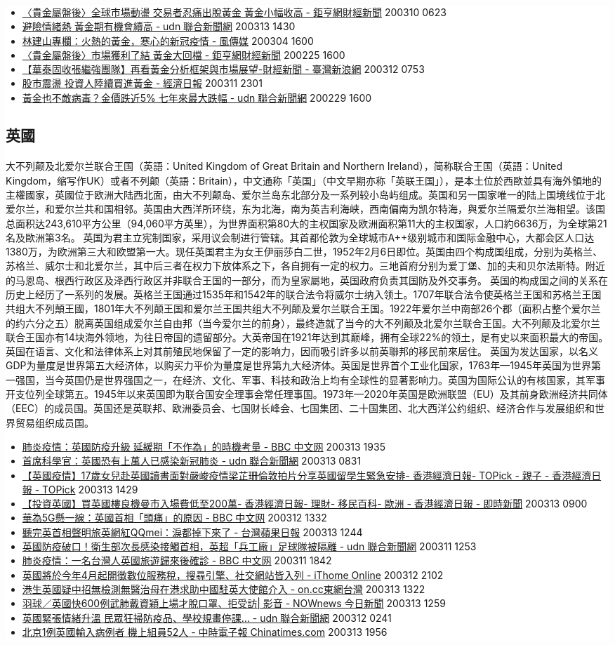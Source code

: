 - [〈貴金屬盤後〉全球市場動盪 交易者忍痛出脫黃金 黃金小幅收高 - 鉅亨網財經新聞](https://m.cnyes.com/news/id/4450350 "〈貴金屬盤後〉全球市場動盪 交易者忍痛出脫黃金 黃金小幅收高 - 鉅亨網財經新聞") 200310 0623
- [避險情緒熱 黃金期有機會續高 - udn 聯合新聞網](https://udn.com/news/story/7255/4411478 "避險情緒熱 黃金期有機會續高 - udn 聯合新聞網") 200313 1430
- [林建山專欄：火熱的黃金，寒心的新冠疫情 - 風傳媒](https://www.storm.mg/article/2353740 "林建山專欄：火熱的黃金，寒心的新冠疫情 - 風傳媒") 200304 1600
- [〈貴金屬盤後〉市場獲利了結 黃金大回檔 - 鉅亨網財經新聞](https://m.cnyes.com/news/id/4446129 "〈貴金屬盤後〉市場獲利了結 黃金大回檔 - 鉅亨網財經新聞") 200225 1600
- [【華泰固收張繼強團隊】再看黃金分析框架與市場展望-財經新聞 - 臺灣新浪網](https://news.sina.com.tw/article/20200312/34497510.html "【華泰固收張繼強團隊】再看黃金分析框架與市場展望-財經新聞 - 臺灣新浪網") 200312 0753
- [股市震盪 投資人陸續買進黃金 - 經濟日報](https://money.udn.com/money/story/5599/4407470 "股市震盪 投資人陸續買進黃金 - 經濟日報") 200311 2301
- [黃金也不敵病毒？金價跌近5% 七年來最大跌幅 - udn 聯合新聞網](https://udn.com/news/story/6811/4379945 "黃金也不敵病毒？金價跌近5% 七年來最大跌幅 - udn 聯合新聞網") 200229 1600

## 英國

大不列颠及北爱尔兰联合王国（英語：United Kingdom of Great Britain and Northern Ireland），简称联合王国（英語：United Kingdom，缩写作UK）或者不列颠（英語：Britain），中文通称「英国」（中文早期亦称「英联王国」），是本土位於西歐並具有海外領地的主權國家，英國位于欧洲大陆西北面，由大不列颠岛、爱尔兰岛东北部分及一系列较小岛屿组成。英国和另一国家唯一的陆上国境线位于北爱尔兰，和爱尔兰共和国相邻。英国由大西洋所环绕，东为北海，南为英吉利海峡，西南偏南为凯尔特海，與爱尔兰隔爱尔兰海相望。该国总面积达243,610平方公里（94,060平方英里），为世界面积第80大的主权国家及欧洲面积第11大的主权国家，人口約6636万，为全球第21名及歐洲第3名。
英国为君主立宪制国家，采用议会制进行管辖。其首都伦敦为全球城市A++级别城市和国际金融中心，大都会区人口达1380万，为欧洲第三大和欧盟第一大。现任英国君主为女王伊丽莎白二世，1952年2月6日即位。英国由四个构成国组成，分别为英格兰、苏格兰、威尔士和北爱尔兰，其中后三者在权力下放体系之下，各自拥有一定的权力。三地首府分别为爱丁堡、加的夫和贝尔法斯特。附近的马恩岛、根西行政区及泽西行政区并非联合王国的一部分，而为皇家屬地，英国政府负责其国防及外交事务。
英国的构成国之间的关系在历史上经历了一系列的发展。英格兰王国通过1535年和1542年的联合法令将威尔士纳入领土。1707年联合法令使英格兰王国和苏格兰王国共组大不列顛王國，1801年大不列颠王国和爱尔兰王国共组大不列颠及爱尔兰联合王国。1922年爱尔兰中南部26个郡（面积占整个爱尔兰的约六分之五）脱离英国组成爱尔兰自由邦（当今爱尔兰的前身），最终造就了当今的大不列颠及北爱尔兰联合王国。大不列颠及北爱尔兰联合王国亦有14块海外领地，为往日帝国的遗留部分。大英帝国在1921年达到其巅峰，拥有全球22%的领土，是有史以来面积最大的帝国。英国在语言、文化和法律体系上对其前殖民地保留了一定的影响力，因而吸引許多以前英聯邦的移民前來居住。
英国为发达国家，以名义GDP为量度是世界第五大经济体，以购买力平价为量度是世界第九大经济体。英国是世界首个工业化国家，1763年—1945年英国为世界第一强国，当今英国仍是世界强国之一，在经济、文化、军事、科技和政治上均有全球性的显著影响力。英国为国际公认的有核国家，其军事开支位列全球第五。1945年以来英国即为联合国安全理事会常任理事国。1973年—2020年英国是欧洲联盟（EU）及其前身欧洲经济共同体（EEC）的成员国。英国还是英联邦、欧洲委员会、七国财长峰会、七国集团、二十国集团、北大西洋公约组织、经济合作与发展组织和世界贸易组织成员国。
- [肺炎疫情：英國防疫升級 延緩期「不作為」的時機考量 - BBC 中文网](https://www.bbc.com/zhongwen/trad/uk-51864165 "肺炎疫情：英國防疫升級 延緩期「不作為」的時機考量 - BBC 中文网") 200313 1935
- [首席科學官：英國恐有上萬人已感染新冠肺炎 - udn 聯合新聞網](https://udn.com/news/story/120944/4410861 "首席科學官：英國恐有上萬人已感染新冠肺炎 - udn 聯合新聞網") 200313 0831
- [【英國疫情】17歲女兒赴英國讀書面對嚴峻疫情梁芷珊倫敦拍片分享英國留學生緊急安排- 香港經濟日報- TOPick - 親子 - 香港經濟日報 - TOPick](https://topick.hket.com/article/2589568/%E3%80%90%E8%8B%B1%E5%9C%8B%E7%96%AB%E6%83%85%E3%80%9117%E6%AD%B2%E5%A5%B3%E5%85%92%E8%B5%B4%E8%8B%B1%E5%9C%8B%E8%AE%80%E6%9B%B8%E9%9D%A2%E5%B0%8D%E5%9A%B4%E5%B3%BB%E7%96%AB%E6%83%85%E3%80%80%E6%A2%81%E8%8A%B7%E7%8F%8A%E5%80%AB%E6%95%A6%E6%8B%8D%E7%89%87%E5%88%86%E4%BA%AB%E8%8B%B1%E5%9C%8B%E7%95%99%E5%AD%B8%E7%94%9F%E7%B7%8A%E6%80%A5%E5%AE%89%E6%8E%92?mtc=10012 "【英國疫情】17歲女兒赴英國讀書面對嚴峻疫情梁芷珊倫敦拍片分享英國留學生緊急安排- 香港經濟日報- TOPick - 親子 - 香港經濟日報 - TOPick") 200313 1429
- [【投資英國】買英國樓良機曼市入場費低至200萬- 香港經濟日報- 理財- 移民百科- 歐洲 - 香港經濟日報 - 即時新聞](https://wealth.hket.com/article/2588768/%E3%80%90%E6%8A%95%E8%B3%87%E8%8B%B1%E5%9C%8B%E3%80%91%E8%B2%B7%E8%8B%B1%E5%9C%8B%E6%A8%93%E8%89%AF%E6%A9%9F%20%E6%9B%BC%E5%B8%82%E5%85%A5%E5%A0%B4%E8%B2%BB%E4%BD%8E%E8%87%B3200%E8%90%AC "【投資英國】買英國樓良機曼市入場費低至200萬- 香港經濟日報- 理財- 移民百科- 歐洲 - 香港經濟日報 - 即時新聞") 200313 0900
- [華為5G懸一線：英國首相「頭痛」的原因 - BBC 中文网](https://www.bbc.com/zhongwen/trad/uk-51833730 "華為5G懸一線：英國首相「頭痛」的原因 - BBC 中文网") 200312 1332
- [聽完英首相聲明旅英網紅QQmei：淚都掉下來了 - 台灣蘋果日報](https://tw.appledaily.com/life/20200313/MAZE64CVUDAOZHPUQNZFMC4CF4/ "聽完英首相聲明旅英網紅QQmei：淚都掉下來了 - 台灣蘋果日報") 200313 1244
- [英國防疫破口！衛生部次長感染接觸首相，英超「兵工廠」足球隊被隔離 - udn 聯合新聞網](https://global.udn.com/global_vision/story/8662/4405374 "英國防疫破口！衛生部次長感染接觸首相，英超「兵工廠」足球隊被隔離 - udn 聯合新聞網") 200311 1253
- [肺炎疫情：一名台灣人英國旅遊歸來後確診 - BBC 中文网](https://www.bbc.com/zhongwen/trad/chinese-news-51831651 "肺炎疫情：一名台灣人英國旅遊歸來後確診 - BBC 中文网") 200311 1842
- [英國將於今年4月起開徵數位服務稅，搜尋引擎、社交網站皆入列 - iThome Online](https://ithome.com.tw/news/136309 "英國將於今年4月起開徵數位服務稅，搜尋引擎、社交網站皆入列 - iThome Online") 200312 2102
- [港生英國疑中招無檢測無醫治母在港求助中國駐英大使館介入 - on.cc東網台灣](https://hk.on.cc/hk/bkn/cnt/news/20200313/bkn-20200313131949022-0313_00822_001.html "港生英國疑中招無檢測無醫治母在港求助中國駐英大使館介入 - on.cc東網台灣") 200313 1322
- [羽球／英國快600例武肺戴資穎上場才脫口罩、拒受訪| 影音 - NOWnews 今日新聞](https://www.nownews.com/news/20200313/3983831/ "羽球／英國快600例武肺戴資穎上場才脫口罩、拒受訪| 影音 - NOWnews 今日新聞") 200313 1259
- [英國緊張情緒升溫 民眾狂掃防疫品、學校規畫停課… - udn 聯合新聞網](https://udn.com/news/story/120944/4407541 "英國緊張情緒升溫 民眾狂掃防疫品、學校規畫停課… - udn 聯合新聞網") 200312 0241
- [北京1例英國輸入病例者 機上組員52人 - 中時電子報 Chinatimes.com](https://www.chinatimes.com/realtimenews/20200313005103-260409 "北京1例英國輸入病例者 機上組員52人 - 中時電子報 Chinatimes.com") 200313 1956